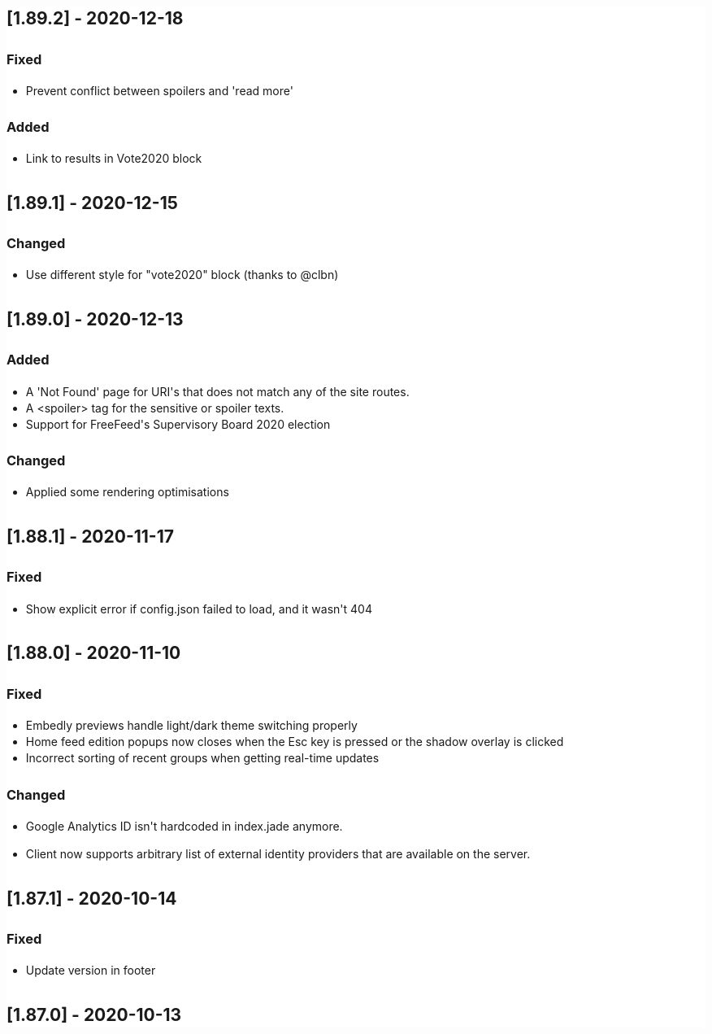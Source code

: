 ## [1.89.2] - 2020-12-18
### Fixed
- Prevent conflict between spoilers and 'read more'

### Added
- Link to results in Vote2020 block

## [1.89.1] - 2020-12-15
### Changed
- Use different style for "vote2020" block (thanks to @clbn)

## [1.89.0] - 2020-12-13
### Added
- A 'Not Found' page for URI's that does not match any of the site routes.
- A &lt;spoiler> tag for the sensitive or spoiler texts.
- Support for FreeFeed's Supervisory Board 2020 election

### Changed
- Applied some rendering optimisations

## [1.88.1] - 2020-11-17
### Fixed
- Show explicit error if config.json failed to load, and it wasn't 404

## [1.88.0] - 2020-11-10
### Fixed
- Embedly previews handle light/dark theme switching properly
- Home feed edition popups now closes when the Esc key is pressed or the shadow
  overlay is clicked
- Incorrect sorting of recent groups when getting real-time updates

### Changed
- Google Analytics ID isn't hardcoded in index.jade anymore.

- Client now supports arbitrary list of external identity providers that are
  available on the server.

## [1.87.1] - 2020-10-14

### Fixed

- Update version in footer

## [1.87.0] - 2020-10-13

